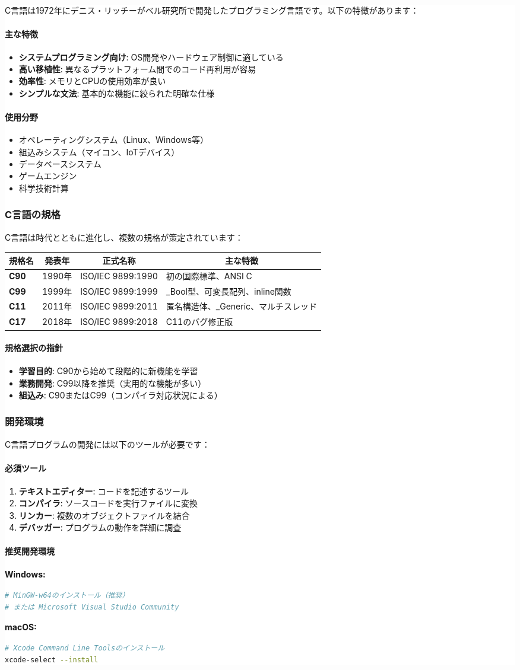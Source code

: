 C言語は1972年にデニス・リッチーがベル研究所で開発したプログラミング言語です。以下の特徴があります：

#### 主な特徴
- **システムプログラミング向け**: OS開発やハードウェア制御に適している
- **高い移植性**: 異なるプラットフォーム間でのコード再利用が容易
- **効率性**: メモリとCPUの使用効率が良い
- **シンプルな文法**: 基本的な機能に絞られた明確な仕様

#### 使用分野
- オペレーティングシステム（Linux、Windows等）
- 組込みシステム（マイコン、IoTデバイス）
- データベースシステム
- ゲームエンジン
- 科学技術計算

### C言語の規格 

C言語は時代とともに進化し、複数の規格が策定されています：

| 規格名 | 発表年 | 正式名称 | 主な特徴 |
|--------|--------|----------|----------|
| **C90** | 1990年 | ISO/IEC 9899:1990 | 初の国際標準、ANSI C |
| **C99** | 1999年 | ISO/IEC 9899:1999 | _Bool型、可変長配列、inline関数 |
| **C11** | 2011年 | ISO/IEC 9899:2011 | 匿名構造体、_Generic、マルチスレッド |
| **C17** | 2018年 | ISO/IEC 9899:2018 | C11のバグ修正版 |

#### 規格選択の指針
- **学習目的**: C90から始めて段階的に新機能を学習
- **業務開発**: C99以降を推奨（実用的な機能が多い）
- **組込み**: C90またはC99（コンパイラ対応状況による）

### 開発環境 

C言語プログラムの開発には以下のツールが必要です：

#### 必須ツール
1. **テキストエディター**: コードを記述するツール
2. **コンパイラ**: ソースコードを実行ファイルに変換
3. **リンカー**: 複数のオブジェクトファイルを結合
4. **デバッガー**: プログラムの動作を詳細に調査

#### 推奨開発環境

**Windows:**
```bash
# MinGW-w64のインストール（推奨）
# または Microsoft Visual Studio Community
```

**macOS:**
```bash
# Xcode Command Line Toolsのインストール
xcode-select --install
```
